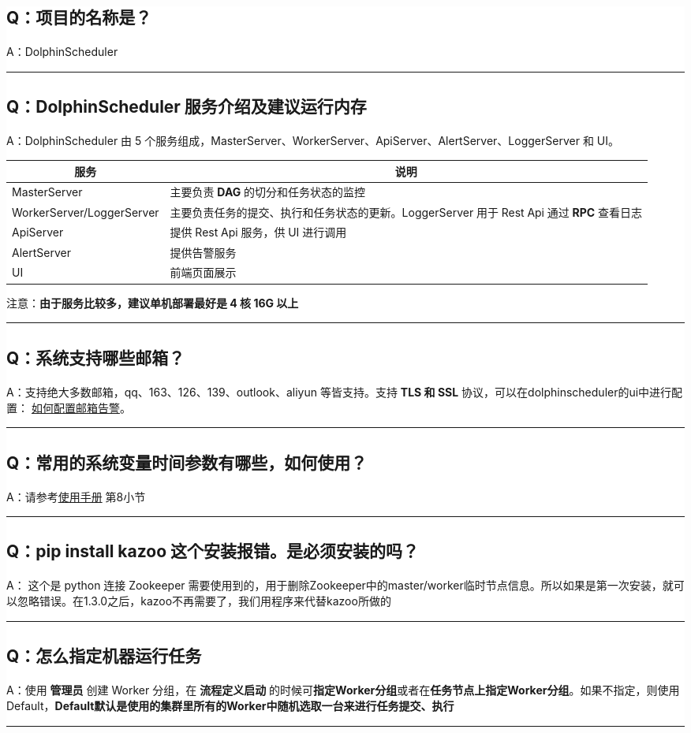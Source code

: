 
## Q：项目的名称是？

A：DolphinScheduler

---

## Q：DolphinScheduler 服务介绍及建议运行内存

A：DolphinScheduler 由 5 个服务组成，MasterServer、WorkerServer、ApiServer、AlertServer、LoggerServer 和 UI。

| 服务                      | 说明                                                         |
| ------------------------- | ------------------------------------------------------------ |
| MasterServer              | 主要负责 **DAG** 的切分和任务状态的监控                      |
| WorkerServer/LoggerServer | 主要负责任务的提交、执行和任务状态的更新。LoggerServer 用于 Rest Api 通过 **RPC** 查看日志 |
| ApiServer                 | 提供 Rest Api 服务，供 UI 进行调用                            |
| AlertServer               | 提供告警服务                                                 |
| UI                        | 前端页面展示                                                 |

注意：**由于服务比较多，建议单机部署最好是 4 核 16G 以上**

---


## Q：系统支持哪些邮箱？

A：支持绝大多数邮箱，qq、163、126、139、outlook、aliyun 等皆支持。支持 **TLS 和 SSL** 协议，可以在dolphinscheduler的ui中进行配置：
[如何配置邮箱告警](../zh/guide/alert/email.md)。

---

## Q：常用的系统变量时间参数有哪些，如何使用？

A：请参考[使用手册](https://dolphinscheduler.apache.org/zh-cn/docs/latest/user_doc/guide/parameter/built-in.html) 第8小节

---

## Q：pip install kazoo 这个安装报错。是必须安装的吗？

A： 这个是 python 连接 Zookeeper 需要使用到的，用于删除Zookeeper中的master/worker临时节点信息。所以如果是第一次安装，就可以忽略错误。在1.3.0之后，kazoo不再需要了，我们用程序来代替kazoo所做的

---

## Q：怎么指定机器运行任务

A：使用 **管理员** 创建 Worker 分组，在 **流程定义启动** 的时候可**指定Worker分组**或者在**任务节点上指定Worker分组**。如果不指定，则使用 Default，**Default默认是使用的集群里所有的Worker中随机选取一台来进行任务提交、执行**

---